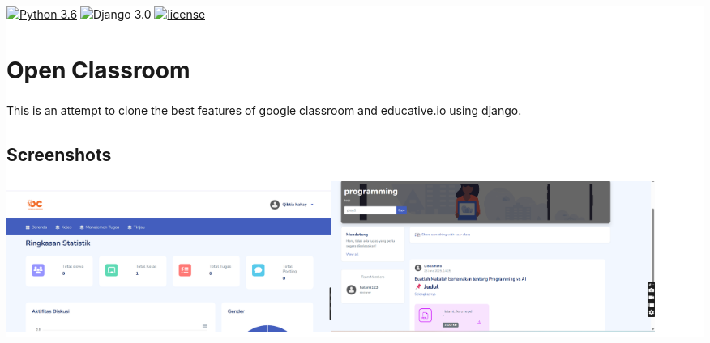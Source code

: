 [![Python 3.6](https://img.shields.io/badge/python-3.6-yellow.svg)](https://www.python.org/downloads/release/python-360/)
![Django 3.0](https://img.shields.io/badge/Django-3.0-green.svg)
[![license](https://img.shields.io/github/license/DAVFoundation/captain-n3m0.svg?style=flat-square)]()
# Open Classroom
This is an attempt to clone the best features of google classroom and educative.io using django.

## Screenshots 


<img src="screenshoot/dashboard_siswa.png" width="400"/><img src="screenshoot/forum.png" width="400"/> 